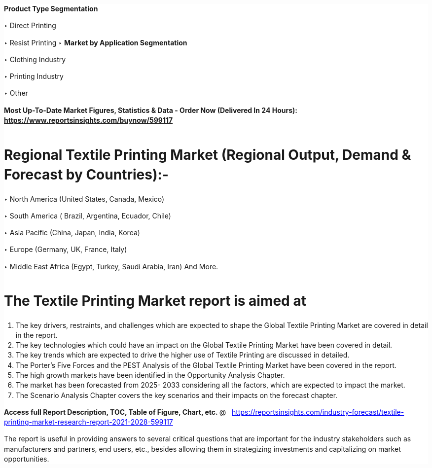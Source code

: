 <strong>Product Type Segmentation</strong>

‣ Direct Printing

‣ Resist Printing
‣ 
<strong>Market by Application Segmentation</strong>

‣ Clothing Industry

‣ Printing Industry

‣ Other

<strong>Most Up-To-Date Market Figures, Statistics & Data - Order Now (Delivered In 24 Hours): <a href=https://www.reportsinsights.com/buynow/599117>https://www.reportsinsights.com/buynow/599117</a></strong>

# <strong>Regional Textile Printing Market (Regional Output, Demand &amp; Forecast by Countries):-</strong>

‣ North America (United States, Canada, Mexico)

‣ South America ( Brazil, Argentina, Ecuador, Chile)

‣ Asia Pacific (China, Japan, India, Korea)

‣ Europe (Germany, UK, France, Italy)

‣ Middle East Africa (Egypt, Turkey, Saudi Arabia, Iran) And More.

# <strong>The Textile Printing Market report is aimed at</strong>
<ol>
  <li>The key drivers, restraints, and challenges which are expected to shape the Global Textile Printing Market are covered in detail in the report.</li>
  <li>The key technologies which could have an impact on the Global Textile Printing Market have been covered in detail.</li>
  <li>The key trends which are expected to drive the higher use of Textile Printing are discussed in detailed.</li>
  <li>The Porter’s Five Forces and the PEST Analysis of the Global Textile Printing Market have been covered in the report.</li>
  <li>The high growth markets have been identified in the Opportunity Analysis Chapter.</li>
  <li>The market has been forecasted from 2025- 2033 considering all the factors, which are expected to impact the market.</li>
  <li>The Scenario Analysis Chapter covers the key scenarios and their impacts on the forecast chapter.</li>
</ol>
<strong>Access full Report Description, TOC, Table of Figure, Chart, etc. </strong>@   <a href=https://reportsinsights.com/industry-forecast/textile-printing-market-research-report-2021-2028-599117 style=color:#0000ff;>https://reportsinsights.com/industry-forecast/textile-printing-market-research-report-2021-2028-599117</a>

The report is useful in providing answers to several critical questions that are important for the industry stakeholders such as manufacturers and partners, end users, etc., besides allowing them in strategizing investments and capitalizing on market opportunities.
